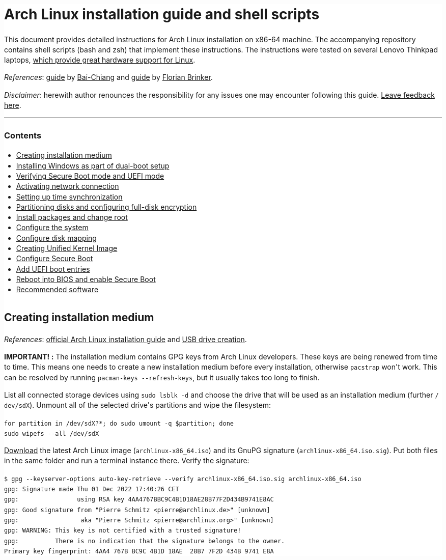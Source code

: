 # Arch Linux installation guide and shell scripts

This document provides detailed instructions for Arch Linux installation on x86-64 machine. The accompanying repository contains shell scripts (bash and zsh) that implement these instructions. The instructions were tested on several Lenovo Thinkpad laptops, [which provide great hardware support for Linux](https://www.lenovo.com/linux).

*References*: [guide](https://wiki.archlinux.org/title/User:Bai-Chiang/Installation_notes#Reboot_into_BIOS) by [Bai-Chiang](https://github.com/Bai-Chiang) and [guide](https://www.coded-with-love.com/blog/install-arch-linux-encrypted/) by [Florian Brinker](https://github.com/fbrinker).

*Disclaimer*: herewith author renounces the responsibility for any issues one may encounter following this guide. [Leave feedback here](https://github.com/sudofury/archsetup/issues).

---
### Contents
* [Creating installation medium](#creating-installation-medium)
* [Installing Windows as part of dual-boot setup](#installing-windows-as-part-of-dual-boot-setup)
* [Verifying Secure Boot mode and UEFI mode](#verifying-secure-boot-mode-and-uefi-mode)
* [Activating network connection](#activating-network-connection)
* [Setting up time synchronization](#setting-up-time-synchronization)
* [Partitioning disks and configuring full-disk encryption](#partitioning-disks-and-configuring-full-disk-encryption)
* [Install packages and change root](#install-packages-and-change-root)
* [Configure the system](#configure-the-system)
* [Configure disk mapping](#configure-disk-mapping)
* [Creating Unified Kernel Image](#creating-unified-kernel-image)
* [Configure Secure Boot](#configure-secure-boot)
* [Add UEFI boot entries](#add-uefi-boot-entries)
* [Reboot into BIOS and enable Secure Boot](#reboot-into-bios-and-enable-secure-boot)
* [Recommended software](#recommended-software)


## Creating installation medium

*References*: [official Arch Linux installation guide](https://wiki.archlinux.org/title/Installation_guide) and [USB drive creation](https://wiki.archlinux.org/title/USB_flash_installation_medium).

**IMPORTANT! :** The installation medium contains GPG keys from Arch Linux developers. These keys are being renewed from time to time. This means one needs to create a new installation medium before every installation, otherwise `pacstrap` won't work. This can be resolved by running `pacman-keys --refresh-keys`, but it usually takes too long to finish.

List all connected storage devices using `sudo lsblk -d` and choose the drive that will be used as an installation medium (further `/dev/sdX`). Unmount all of the selected drive's partitions and wipe the filesystem:
```
for partition in /dev/sdX?*; do sudo umount -q $partition; done
sudo wipefs --all /dev/sdX
```
[Download](https://archlinux.org/download/) the latest Arch Linux image (`archlinux-x86_64.iso`) and its GnuPG signature (`archlinux-x86_64.iso.sig`). Put both files in the same folder and run a terminal instance there. Verify the signature:
```console
$ gpg --keyserver-options auto-key-retrieve --verify archlinux-x86_64.iso.sig archlinux-x86_64.iso
gpg: Signature made Thu 01 Dec 2022 17:40:26 CET
gpg:                using RSA key 4AA4767BBC9C4B1D18AE28B77F2D434B9741E8AC
gpg: Good signature from "Pierre Schmitz <pierre@archlinux.de>" [unknown]
gpg:                 aka "Pierre Schmitz <pierre@archlinux.org>" [unknown]
gpg: WARNING: This key is not certified with a trusted signature!
gpg:          There is no indication that the signature belongs to the owner.
Primary key fingerprint: 4AA4 767B BC9C 4B1D 18AE  28B7 7F2D 434B 9741 E8A
```

[^C1]: Without a properly synchronized clock many essential tools won't work. For instance, `pacman -Syu` will fail due to time inconsistencies in GPG signatures (*"GPG key from the future"* error), which may subsequently lead to a non-bootable system if `pacman` fails to regenerate `initramfs`.